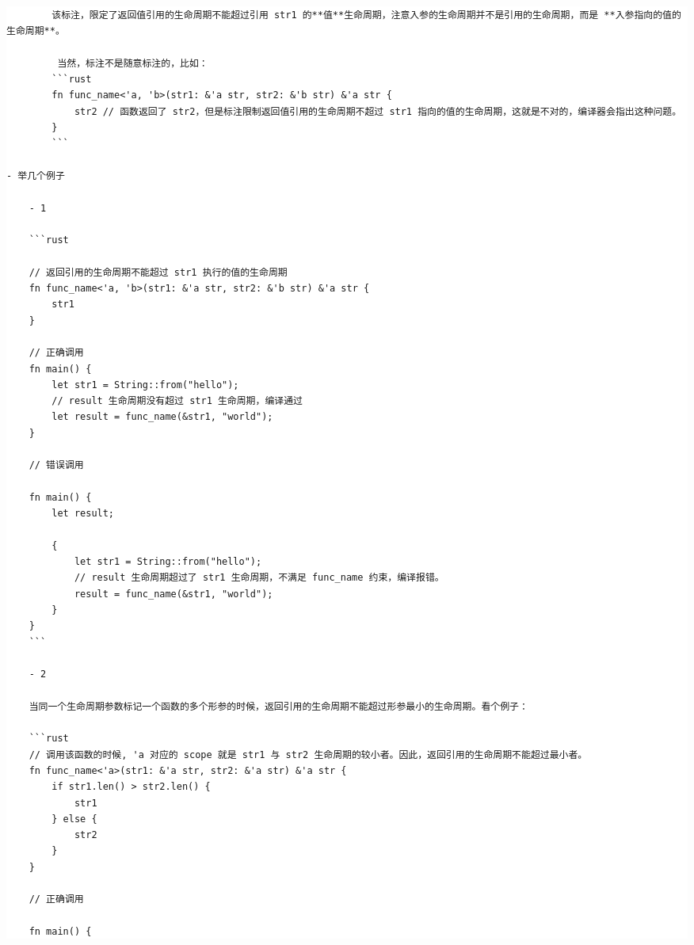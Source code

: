             该标注，限定了返回值引用的生命周期不能超过引用 str1 的**值**生命周期，注意入参的生命周期并不是引用的生命周期，而是 **入参指向的值的生命周期**。

             当然，标注不是随意标注的，比如：
            ```rust
            fn func_name<'a, 'b>(str1: &'a str, str2: &'b str) &'a str {
                str2 // 函数返回了 str2，但是标注限制返回值引用的生命周期不超过 str1 指向的值的生命周期，这就是不对的，编译器会指出这种问题。
            }
            ```

    - 举几个例子

        - 1

        ```rust
        
        // 返回引用的生命周期不能超过 str1 执行的值的生命周期
        fn func_name<'a, 'b>(str1: &'a str, str2: &'b str) &'a str {
            str1
        }

        // 正确调用
        fn main() {
            let str1 = String::from("hello");
            // result 生命周期没有超过 str1 生命周期，编译通过
            let result = func_name(&str1, "world");
        }

        // 错误调用

        fn main() {
            let result;

            {
                let str1 = String::from("hello");
                // result 生命周期超过了 str1 生命周期，不满足 func_name 约束，编译报错。
                result = func_name(&str1, "world");
            }
        }
        ```

        - 2

        当同一个生命周期参数标记一个函数的多个形参的时候，返回引用的生命周期不能超过形参最小的生命周期。看个例子：

        ```rust
        // 调用该函数的时候, 'a 对应的 scope 就是 str1 与 str2 生命周期的较小者。因此，返回引用的生命周期不能超过最小者。
        fn func_name<'a>(str1: &'a str, str2: &'a str) &'a str {
            if str1.len() > str2.len() {
                str1
            } else {
                str2
            }
        }

        // 正确调用

        fn main() {
